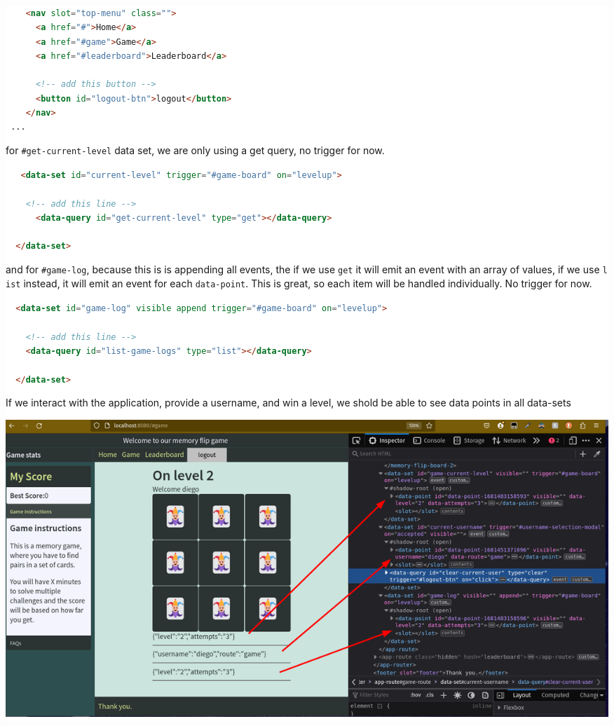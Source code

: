 ```html
    <nav slot="top-menu" class="">
      <a href="#">Home</a>
      <a href="#game">Game</a>
      <a href="#leaderboard">Leaderboard</a>

      <!-- add this button -->
      <button id="logout-btn">logout</button>
    </nav>
 ...
```

for `#get-current-level` data set, we are only using a get query, no trigger for now.
```html
   <data-set id="current-level" trigger="#game-board" on="levelup">

    <!-- add this line -->
      <data-query id="get-current-level" type="get"></data-query>

  </data-set>
```

and for `#game-log`, because this is is appending all events, the if we use `get` it will emit an event with an array of values, if we use `list` instead, it will emit an event for each `data-point`. This is great, so each item will be handled individually. No trigger for now.
```html
  <data-set id="game-log" visible append trigger="#game-board" on="levelup">

    <!-- add this line -->
    <data-query id="list-game-logs" type="list"></data-query>

  </data-set>
```

If we interact with the application, provide a username, and win a level, we shold be able to see data points in all data-sets


![data-set-1](./assets/data-set-1.png)
